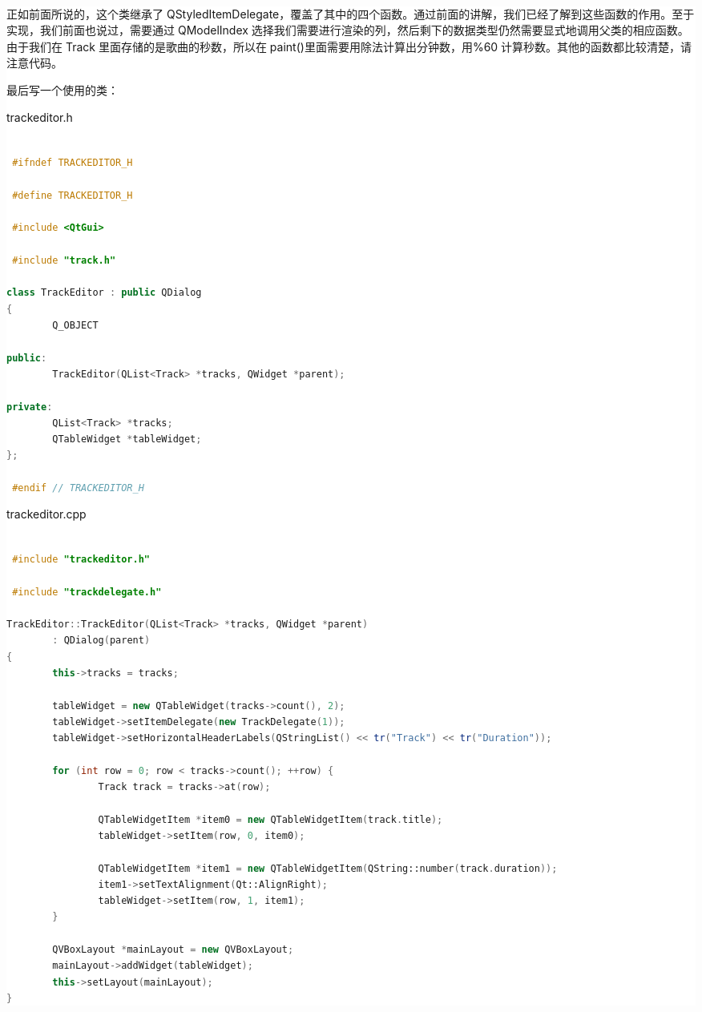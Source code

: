正如前面所说的，这个类继承了 QStyledItemDelegate，覆盖了其中的四个函数。通过前面的讲解，我们已经了解到这些函数的作用。至于实现，我们前面也说过，需要通过 QModelIndex 选择我们需要进行渲染的列，然后剩下的数据类型仍然需要显式地调用父类的相应函数。由于我们在 Track 里面存储的是歌曲的秒数，所以在 paint()里面需要用除法计算出分钟数，用%60 计算秒数。其他的函数都比较清楚，请注意代码。

最后写一个使用的类：

trackeditor.h

```cpp

 #ifndef TRACKEDITOR_H 

 #define TRACKEDITOR_H 

 #include <QtGui> 

 #include "track.h" 

class TrackEditor : public QDialog 
{ 
        Q_OBJECT 

public: 
        TrackEditor(QList<Track> *tracks, QWidget *parent); 

private: 
        QList<Track> *tracks; 
        QTableWidget *tableWidget; 
}; 

 #endif // TRACKEDITOR_H
```

trackeditor.cpp

```cpp

 #include "trackeditor.h" 

 #include "trackdelegate.h" 

TrackEditor::TrackEditor(QList<Track> *tracks, QWidget *parent) 
        : QDialog(parent) 
{ 
        this->tracks = tracks; 

        tableWidget = new QTableWidget(tracks->count(), 2); 
        tableWidget->setItemDelegate(new TrackDelegate(1)); 
        tableWidget->setHorizontalHeaderLabels(QStringList() << tr("Track") << tr("Duration")); 

        for (int row = 0; row < tracks->count(); ++row) { 
                Track track = tracks->at(row); 

                QTableWidgetItem *item0 = new QTableWidgetItem(track.title); 
                tableWidget->setItem(row, 0, item0); 

                QTableWidgetItem *item1 = new QTableWidgetItem(QString::number(track.duration)); 
                item1->setTextAlignment(Qt::AlignRight); 
                tableWidget->setItem(row, 1, item1); 
        } 

        QVBoxLayout *mainLayout = new QVBoxLayout; 
        mainLayout->addWidget(tableWidget); 
        this->setLayout(mainLayout); 
}
```
